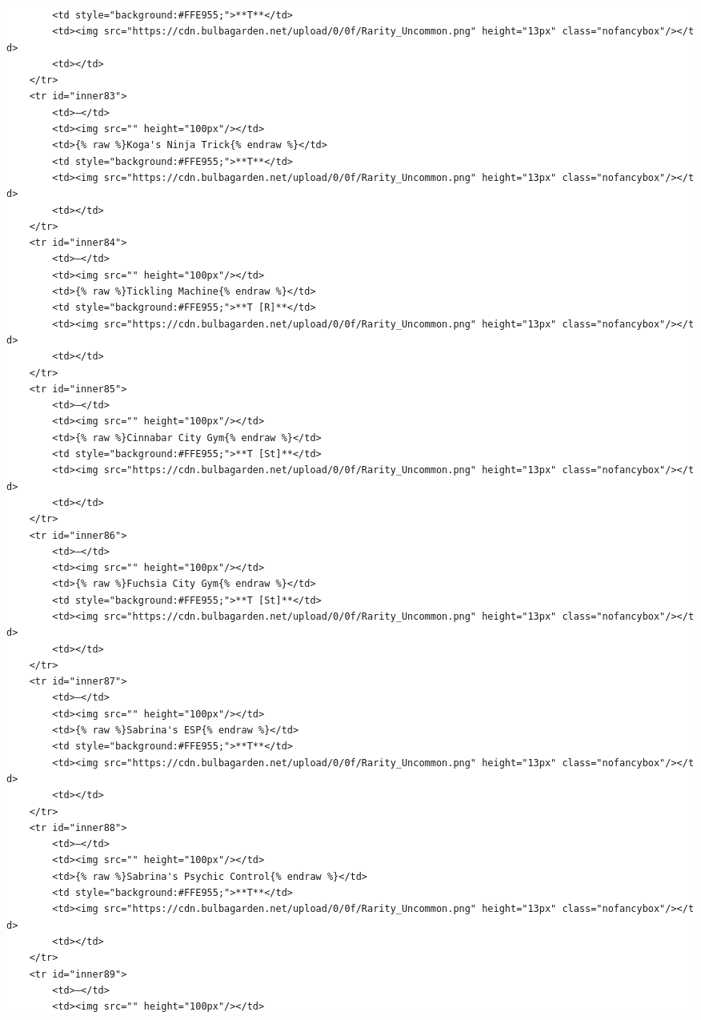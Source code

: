 			<td style="background:#FFE955;">**T**</td>
			<td><img src="https://cdn.bulbagarden.net/upload/0/0f/Rarity_Uncommon.png" height="13px" class="nofancybox"/></td>
			<td></td>
		</tr>
		<tr id="inner83">
			<td>—</td>
			<td><img src="" height="100px"/></td>
			<td>{% raw %}Koga's Ninja Trick{% endraw %}</td>
			<td style="background:#FFE955;">**T**</td>
			<td><img src="https://cdn.bulbagarden.net/upload/0/0f/Rarity_Uncommon.png" height="13px" class="nofancybox"/></td>
			<td></td>
		</tr>
		<tr id="inner84">
			<td>—</td>
			<td><img src="" height="100px"/></td>
			<td>{% raw %}Tickling Machine{% endraw %}</td>
			<td style="background:#FFE955;">**T [R]**</td>
			<td><img src="https://cdn.bulbagarden.net/upload/0/0f/Rarity_Uncommon.png" height="13px" class="nofancybox"/></td>
			<td></td>
		</tr>
		<tr id="inner85">
			<td>—</td>
			<td><img src="" height="100px"/></td>
			<td>{% raw %}Cinnabar City Gym{% endraw %}</td>
			<td style="background:#FFE955;">**T [St]**</td>
			<td><img src="https://cdn.bulbagarden.net/upload/0/0f/Rarity_Uncommon.png" height="13px" class="nofancybox"/></td>
			<td></td>
		</tr>
		<tr id="inner86">
			<td>—</td>
			<td><img src="" height="100px"/></td>
			<td>{% raw %}Fuchsia City Gym{% endraw %}</td>
			<td style="background:#FFE955;">**T [St]**</td>
			<td><img src="https://cdn.bulbagarden.net/upload/0/0f/Rarity_Uncommon.png" height="13px" class="nofancybox"/></td>
			<td></td>
		</tr>
		<tr id="inner87">
			<td>—</td>
			<td><img src="" height="100px"/></td>
			<td>{% raw %}Sabrina's ESP{% endraw %}</td>
			<td style="background:#FFE955;">**T**</td>
			<td><img src="https://cdn.bulbagarden.net/upload/0/0f/Rarity_Uncommon.png" height="13px" class="nofancybox"/></td>
			<td></td>
		</tr>
		<tr id="inner88">
			<td>—</td>
			<td><img src="" height="100px"/></td>
			<td>{% raw %}Sabrina's Psychic Control{% endraw %}</td>
			<td style="background:#FFE955;">**T**</td>
			<td><img src="https://cdn.bulbagarden.net/upload/0/0f/Rarity_Uncommon.png" height="13px" class="nofancybox"/></td>
			<td></td>
		</tr>
		<tr id="inner89">
			<td>—</td>
			<td><img src="" height="100px"/></td>